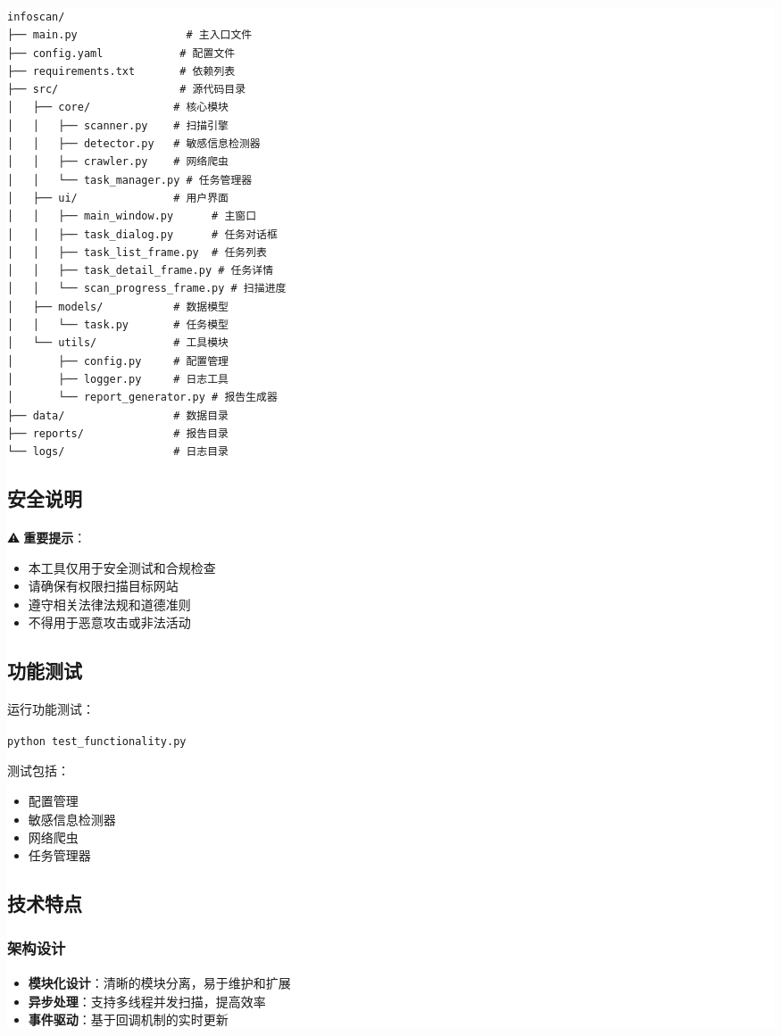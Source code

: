 ```
infoscan/
├── main.py                 # 主入口文件
├── config.yaml            # 配置文件
├── requirements.txt       # 依赖列表
├── src/                   # 源代码目录
│   ├── core/             # 核心模块
│   │   ├── scanner.py    # 扫描引擎
│   │   ├── detector.py   # 敏感信息检测器
│   │   ├── crawler.py    # 网络爬虫
│   │   └── task_manager.py # 任务管理器
│   ├── ui/               # 用户界面
│   │   ├── main_window.py      # 主窗口
│   │   ├── task_dialog.py      # 任务对话框
│   │   ├── task_list_frame.py  # 任务列表
│   │   ├── task_detail_frame.py # 任务详情
│   │   └── scan_progress_frame.py # 扫描进度
│   ├── models/           # 数据模型
│   │   └── task.py       # 任务模型
│   └── utils/            # 工具模块
│       ├── config.py     # 配置管理
│       ├── logger.py     # 日志工具
│       └── report_generator.py # 报告生成器
├── data/                 # 数据目录
├── reports/              # 报告目录
└── logs/                 # 日志目录
```

## 安全说明

⚠️ **重要提示**：
- 本工具仅用于安全测试和合规检查
- 请确保有权限扫描目标网站
- 遵守相关法律法规和道德准则
- 不得用于恶意攻击或非法活动

## 功能测试

运行功能测试：
```bash
python test_functionality.py
```

测试包括：
- 配置管理
- 敏感信息检测器
- 网络爬虫
- 任务管理器

## 技术特点

### 架构设计
- **模块化设计**：清晰的模块分离，易于维护和扩展
- **异步处理**：支持多线程并发扫描，提高效率
- **事件驱动**：基于回调机制的实时更新

